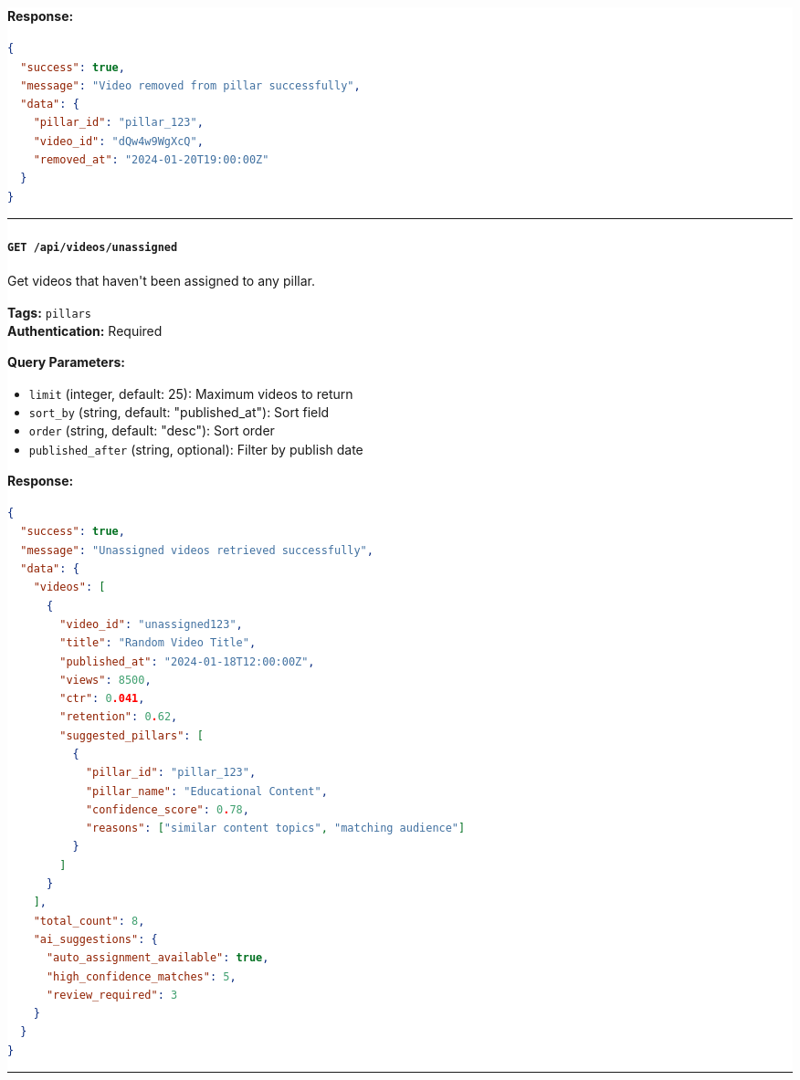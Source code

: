 **Response:**
```json
{
  "success": true,
  "message": "Video removed from pillar successfully",
  "data": {
    "pillar_id": "pillar_123",
    "video_id": "dQw4w9WgXcQ",
    "removed_at": "2024-01-20T19:00:00Z"
  }
}
```

---

#### `GET /api/videos/unassigned`
Get videos that haven't been assigned to any pillar.

**Tags:** `pillars`  
**Authentication:** Required

**Query Parameters:**
- `limit` (integer, default: 25): Maximum videos to return
- `sort_by` (string, default: "published_at"): Sort field
- `order` (string, default: "desc"): Sort order
- `published_after` (string, optional): Filter by publish date

**Response:**
```json
{
  "success": true,
  "message": "Unassigned videos retrieved successfully",
  "data": {
    "videos": [
      {
        "video_id": "unassigned123",
        "title": "Random Video Title",
        "published_at": "2024-01-18T12:00:00Z",
        "views": 8500,
        "ctr": 0.041,
        "retention": 0.62,
        "suggested_pillars": [
          {
            "pillar_id": "pillar_123",
            "pillar_name": "Educational Content",
            "confidence_score": 0.78,
            "reasons": ["similar content topics", "matching audience"]
          }
        ]
      }
    ],
    "total_count": 8,
    "ai_suggestions": {
      "auto_assignment_available": true,
      "high_confidence_matches": 5,
      "review_required": 3
    }
  }
}
```

---